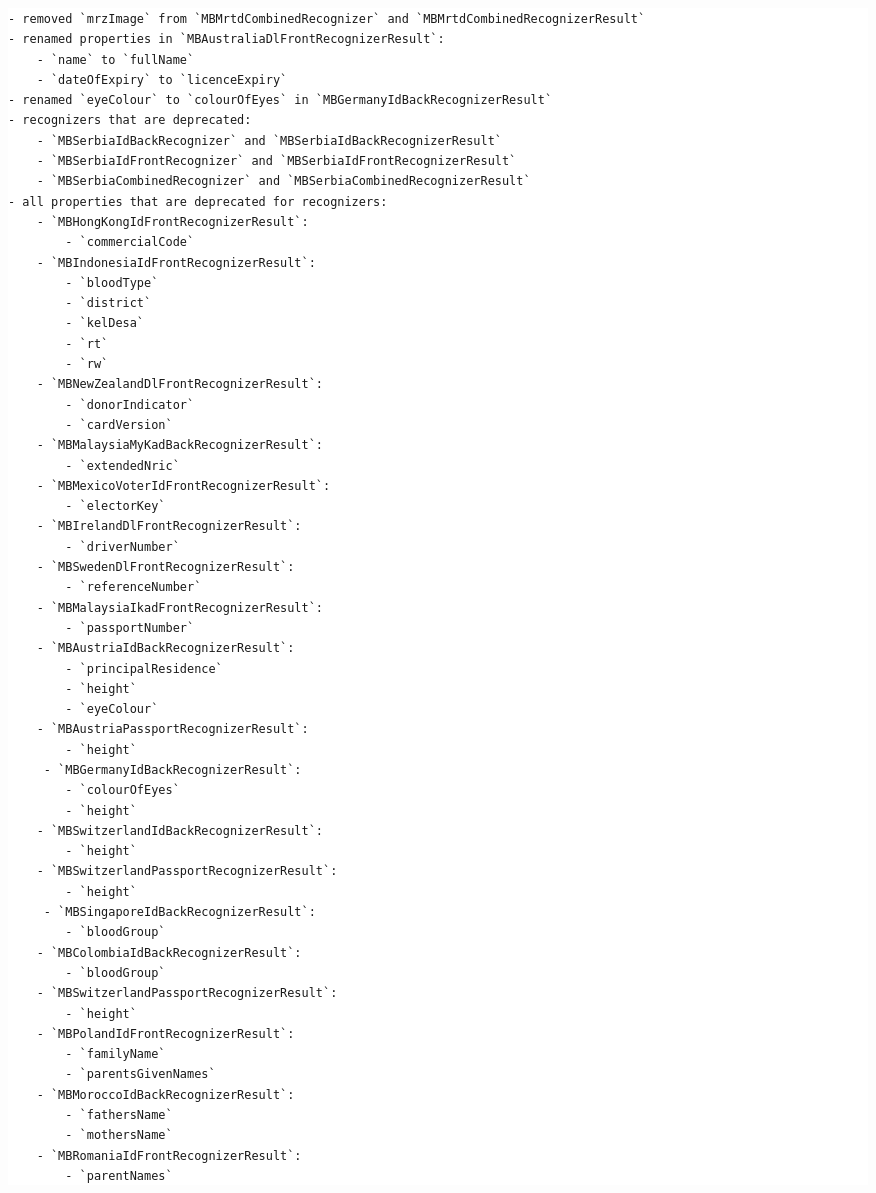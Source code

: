    - removed `mrzImage` from `MBMrtdCombinedRecognizer` and `MBMrtdCombinedRecognizerResult`
    - renamed properties in `MBAustraliaDlFrontRecognizerResult`:
        - `name` to `fullName`
        - `dateOfExpiry` to `licenceExpiry`
    - renamed `eyeColour` to `colourOfEyes` in `MBGermanyIdBackRecognizerResult`
    - recognizers that are deprecated:
        - `MBSerbiaIdBackRecognizer` and `MBSerbiaIdBackRecognizerResult`
        - `MBSerbiaIdFrontRecognizer` and `MBSerbiaIdFrontRecognizerResult`
        - `MBSerbiaCombinedRecognizer` and `MBSerbiaCombinedRecognizerResult`
    - all properties that are deprecated for recognizers:
        - `MBHongKongIdFrontRecognizerResult`:
            - `commercialCode`
        - `MBIndonesiaIdFrontRecognizerResult`:
            - `bloodType`
            - `district`
            - `kelDesa`
            - `rt`
            - `rw`
        - `MBNewZealandDlFrontRecognizerResult`:
            - `donorIndicator`
            - `cardVersion`
        - `MBMalaysiaMyKadBackRecognizerResult`:
            - `extendedNric`
        - `MBMexicoVoterIdFrontRecognizerResult`:
            - `electorKey`
        - `MBIrelandDlFrontRecognizerResult`:
            - `driverNumber`
        - `MBSwedenDlFrontRecognizerResult`:
            - `referenceNumber`
        - `MBMalaysiaIkadFrontRecognizerResult`:
            - `passportNumber`    
        - `MBAustriaIdBackRecognizerResult`:
            - `principalResidence`
            - `height`
            - `eyeColour`
        - `MBAustriaPassportRecognizerResult`:
            - `height`
         - `MBGermanyIdBackRecognizerResult`:
            - `colourOfEyes`
            - `height`
        - `MBSwitzerlandIdBackRecognizerResult`:
            - `height`
        - `MBSwitzerlandPassportRecognizerResult`:
            - `height`
         - `MBSingaporeIdBackRecognizerResult`:
            - `bloodGroup`
        - `MBColombiaIdBackRecognizerResult`:
            - `bloodGroup`
        - `MBSwitzerlandPassportRecognizerResult`:
            - `height`
        - `MBPolandIdFrontRecognizerResult`:
            - `familyName`
            - `parentsGivenNames`
        - `MBMoroccoIdBackRecognizerResult`:
            - `fathersName`
            - `mothersName`
        - `MBRomaniaIdFrontRecognizerResult`:
            - `parentNames`
